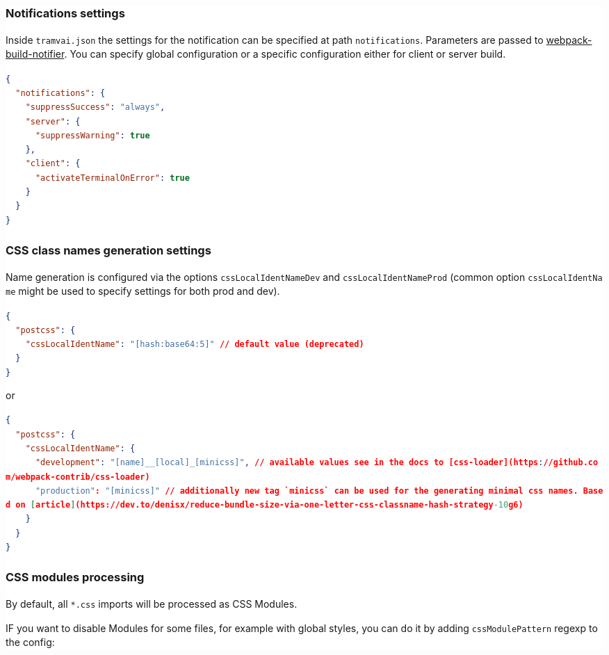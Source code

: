 ### Notifications settings

Inside `tramvai.json` the settings for the notification can be specified at path `notifications`. Parameters are passed to [webpack-build-notifier](https://github.com/RoccoC/webpack-build-notifier#config-options). You can specify global configuration or a specific configuration either for client or server build.

```json
{
  "notifications": {
    "suppressSuccess": "always",
    "server": {
      "suppressWarning": true
    },
    "client": {
      "activateTerminalOnError": true
    }
  }
}
```

### CSS class names generation settings

Name generation is configured via the options `cssLocalIdentNameDev` and `cssLocalIdentNameProd` (common option `cssLocalIdentName` might be used to specify settings for both prod and dev).

```json
{
  "postcss": {
    "cssLocalIdentName": "[hash:base64:5]" // default value (deprecated)
  }
}
```

or

```json
{
  "postcss": {
    "cssLocalIdentName": {
      "development": "[name]__[local]_[minicss]", // available values see in the docs to [css-loader](https://github.com/webpack-contrib/css-loader)
      "production": "[minicss]" // additionally new tag `minicss` can be used for the generating minimal css names. Based on [article](https://dev.to/denisx/reduce-bundle-size-via-one-letter-css-classname-hash-strategy-10g6)
    }
  }
}
```

### CSS modules processing

By default, all `*.css` imports will be processed as CSS Modules.

IF you want to disable Modules for some files, for example with global styles, you can do it by adding `cssModulePattern` regexp to the config:
